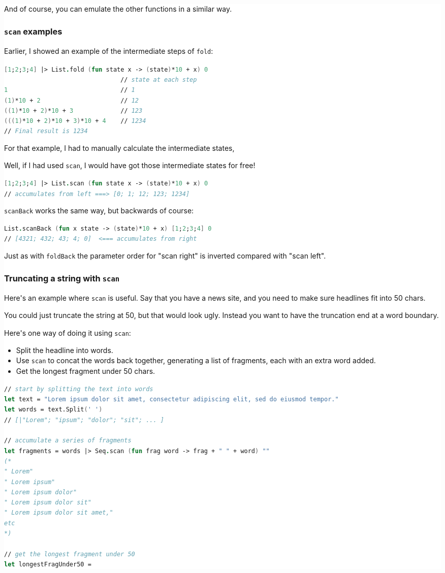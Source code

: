 ```fsharp
```

And of course, you can emulate the other functions in a similar way.

### `scan` examples

Earlier, I showed an example of the intermediate steps of `fold`:

```fsharp
[1;2;3;4] |> List.fold (fun state x -> (state)*10 + x) 0
                                // state at each step
1                               // 1
(1)*10 + 2                      // 12
((1)*10 + 2)*10 + 3             // 123
(((1)*10 + 2)*10 + 3)*10 + 4    // 1234
// Final result is 1234
```

For that example, I had to manually calculate the intermediate states,

Well, if I had used `scan`, I would have got those intermediate states for free!

```fsharp
[1;2;3;4] |> List.scan (fun state x -> (state)*10 + x) 0
// accumulates from left ===> [0; 1; 12; 123; 1234]
```

`scanBack` works the same way, but backwards of course:

```fsharp
List.scanBack (fun x state -> (state)*10 + x) [1;2;3;4] 0
// [4321; 432; 43; 4; 0]  <=== accumulates from right
```

Just as with `foldBack` the parameter order for "scan right" is inverted compared with "scan left".

### Truncating a string with `scan`

Here's an example where `scan` is useful. Say that you have a news site, and you need to make sure headlines fit into 50 chars.

You could just truncate the string at 50, but that would look ugly. Instead you want to have the truncation end at a word boundary.

Here's one way of doing it using `scan`:

* Split the headline into words.
* Use `scan` to concat the words back together, generating a list of fragments, each with an extra word added.
* Get the longest fragment under 50 chars.

```fsharp
// start by splitting the text into words
let text = "Lorem ipsum dolor sit amet, consectetur adipiscing elit, sed do eiusmod tempor."
let words = text.Split(' ')
// [|"Lorem"; "ipsum"; "dolor"; "sit"; ... ]

// accumulate a series of fragments
let fragments = words |> Seq.scan (fun frag word -> frag + " " + word) ""
(*
" Lorem"
" Lorem ipsum"
" Lorem ipsum dolor"
" Lorem ipsum dolor sit"
" Lorem ipsum dolor sit amet,"
etc
*)

// get the longest fragment under 50
let longestFragUnder50 =
```